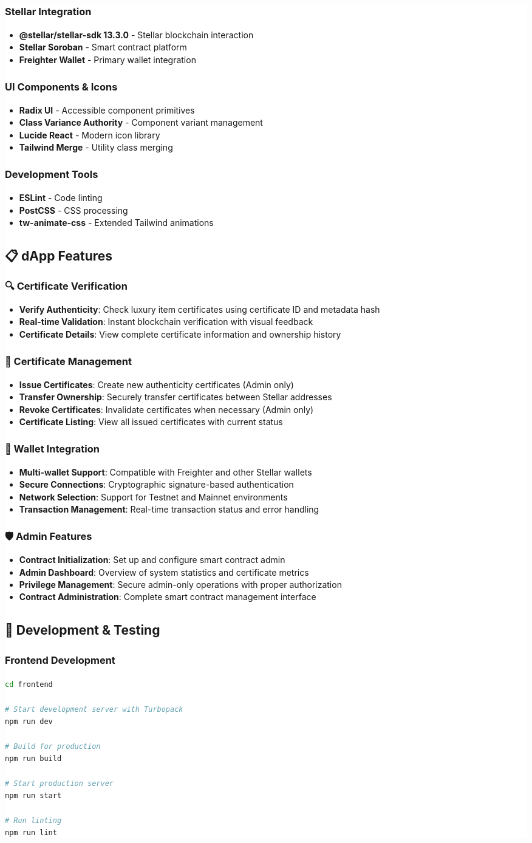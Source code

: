### Stellar Integration
- **@stellar/stellar-sdk 13.3.0** - Stellar blockchain interaction
- **Stellar Soroban** - Smart contract platform
- **Freighter Wallet** - Primary wallet integration

### UI Components & Icons
- **Radix UI** - Accessible component primitives
- **Class Variance Authority** - Component variant management
- **Lucide React** - Modern icon library
- **Tailwind Merge** - Utility class merging

### Development Tools
- **ESLint** - Code linting
- **PostCSS** - CSS processing
- **tw-animate-css** - Extended Tailwind animations

## 📋 dApp Features

### 🔍 Certificate Verification
- **Verify Authenticity**: Check luxury item certificates using certificate ID and metadata hash
- **Real-time Validation**: Instant blockchain verification with visual feedback
- **Certificate Details**: View complete certificate information and ownership history

### 🎫 Certificate Management  
- **Issue Certificates**: Create new authenticity certificates (Admin only)
- **Transfer Ownership**: Securely transfer certificates between Stellar addresses
- **Revoke Certificates**: Invalidate certificates when necessary (Admin only)
- **Certificate Listing**: View all issued certificates with current status

### 👛 Wallet Integration
- **Multi-wallet Support**: Compatible with Freighter and other Stellar wallets
- **Secure Connections**: Cryptographic signature-based authentication
- **Network Selection**: Support for Testnet and Mainnet environments
- **Transaction Management**: Real-time transaction status and error handling

### 🛡️ Admin Features
- **Contract Initialization**: Set up and configure smart contract admin
- **Admin Dashboard**: Overview of system statistics and certificate metrics
- **Privilege Management**: Secure admin-only operations with proper authorization
- **Contract Administration**: Complete smart contract management interface

## 🧪 Development & Testing

### Frontend Development
```bash
cd frontend

# Start development server with Turbopack
npm run dev

# Build for production
npm run build

# Start production server
npm run start

# Run linting
npm run lint
```
